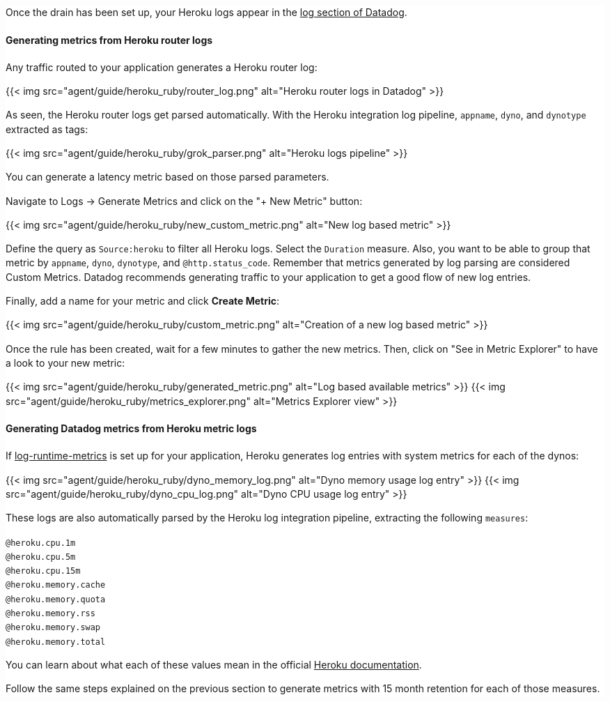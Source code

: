 Once the drain has been set up, your Heroku logs appear in the [log section of Datadog][22].

#### Generating metrics from Heroku router logs

Any traffic routed to your application generates a Heroku router log:

{{< img src="agent/guide/heroku_ruby/router_log.png" alt="Heroku router logs in Datadog" >}}

As seen, the Heroku router logs get parsed automatically. With the Heroku integration log pipeline, `appname`, `dyno`, and `dynotype` extracted as tags:

{{< img src="agent/guide/heroku_ruby/grok_parser.png" alt="Heroku logs pipeline" >}}

You can generate a latency metric based on those parsed parameters.

Navigate to Logs -> Generate Metrics and click on the "+ New Metric" button:

{{< img src="agent/guide/heroku_ruby/new_custom_metric.png" alt="New log based metric" >}}

Define the query as `Source:heroku` to filter all Heroku logs. Select the `Duration` measure. Also, you want to be able to group that metric by `appname`, `dyno`, `dynotype`, and `@http.status_code`. Remember that metrics generated by log parsing are considered Custom Metrics. Datadog recommends generating traffic to your application to get a good flow of new log entries.

Finally, add a name for your metric and click **Create Metric**:

{{< img src="agent/guide/heroku_ruby/custom_metric.png" alt="Creation of a new log based metric" >}}

Once the rule has been created, wait for a few minutes to gather the new metrics. Then, click on "See in Metric Explorer" to have a look to your new metric:

{{< img src="agent/guide/heroku_ruby/generated_metric.png" alt="Log based available metrics" >}}
{{< img src="agent/guide/heroku_ruby/metrics_explorer.png" alt="Metrics Explorer view" >}}

#### Generating Datadog metrics from Heroku metric logs

If [log-runtime-metrics][21] is set up for your application, Heroku generates log entries with system metrics for each of the dynos:

{{< img src="agent/guide/heroku_ruby/dyno_memory_log.png" alt="Dyno memory usage log entry" >}}
{{< img src="agent/guide/heroku_ruby/dyno_cpu_log.png" alt="Dyno CPU usage log entry" >}}

These logs are also automatically parsed by the Heroku log integration pipeline, extracting the following `measures`:

```
@heroku.cpu.1m
@heroku.cpu.5m
@heroku.cpu.15m
@heroku.memory.cache
@heroku.memory.quota
@heroku.memory.rss
@heroku.memory.swap
@heroku.memory.total
```

You can learn about what each of these values mean in the official [Heroku documentation][23].

Follow the same steps explained on the previous section to generate metrics with 15 month retention for each of those measures.


[1]: https://www.datadoghq.com/free-datadog-trial/
[2]: https://signup.heroku.com/
[3]: https://git-scm.com/downloads/
[4]: https://devcenter.heroku.com/articles/heroku-cli/
[5]: https://github.com/heroku/ruby-getting-started/
[6]: https://devcenter.heroku.com/articles/getting-started-with-ruby/
[7]: https://devcenter.heroku.com/articles/heroku-postgresql#local-setup
[8]: https://app.datadoghq.com
[9]: https://app.datadoghq.com/organization-settings/api-keys
[10]: https://docs.datadoghq.com/ja/agent/basic_agent_usage/heroku/
[11]: https://devcenter.heroku.com/articles/buildpacks/
[12]: https://app.datadoghq.com/infrastructure/map?fillby=avg%3Adatadog.heroku_agent.running&filter=dyno%3Aweb.1
[13]: https://docs.datadoghq.com/ja/agent/basic_agent_usage/heroku/#enabling-integrations
[14]: https://docs.datadoghq.com/ja/agent/basic_agent_usage/heroku/#prerun-script
[15]: https://app.datadoghq.com/metric/summary?filter=postgresql
[16]: https://elements.heroku.com/addons/heroku-redis
[17]: https://elements.heroku.com/addons/memcachedcloud
[18]: https://docs.datadoghq.com/ja/getting_started/tagging/unified_service_tagging/
[19]: https://app.datadoghq.com/apm/traces
[20]: https://app.datadoghq.com/services
[21]: https://devcenter.heroku.com/articles/log-runtime-metrics/
[22]: https://app.datadoghq.com/logs/livetail
[23]: https://devcenter.heroku.com/articles/log-runtime-metrics#cpu-load-averages
[24]: https://app.datadoghq.com/logs/livetail?cols=core_host%2Ccore_service&from_ts=0&index=%2A&live=true&messageDisplay=inline&query=source%3Aruby&stream_sort=desc&to_ts=-1
[25]: https://docs.datadoghq.com/ja/integrations/
[26]: https://devcenter.heroku.com/articles/exec#environment-variables